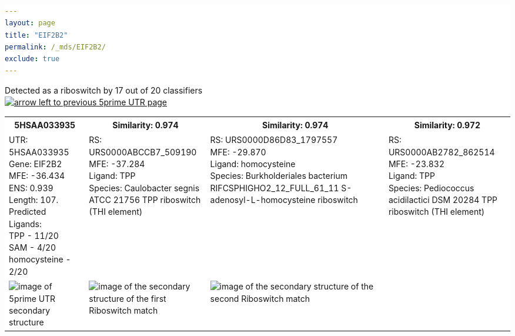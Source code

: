 ```yaml
---
layout: page
title: "EIF2B2"
permalink: /_mds/EIF2B2/
exclude: true
---
```


<link rel="stylesheet" href="../../custom.css">


<div> Detected as a riboswitch by 17 out of 20 classifiers </div>



<div class="row" >
  <div class="column">
    <a href="../../_mds/RAB14/"><span title="Previous 5 prime UTR"><img src="../../icons/arrow_left.png" alt="arrow left to previous 5prime UTR page" style="width:100%"></span></a>
  </div>
  <div class="column_center">
    <table>
      <tr>
        <th>5HSAA033935</th>
        <th>Similarity: 0.974</th>
        <th>Similarity: 0.974</th>
        <th>Similarity: 0.972</th>
      </tr>
        <tr>
            <td>
                    UTR: 5HSAA033935<br>
                    Gene: EIF2B2<br>
                    MFE: -36.434<br>
                    ENS: 0.939<br>
                    Length: 107.<br>
                    Predicted Ligands:<br>
                    TPP - 11/20<br>
                    SAM - 4/20<br>
                    homocysteine - 2/20<br>         
            </td>
            <td>
                    RS: URS0000ABCCB7_509190<br>
                    MFE: -37.284<br>
                    Ligand: TPP<br>
                    Species: Caulobacter segnis ATCC 21756 TPP riboswitch (THI element)<br>
            </td>
            <td>
                    RS: URS0000D86D83_1797557<br>
                    MFE: -29.870<br>
                    Ligand: homocysteine<br>
                    Species: Burkholderiales bacterium RIFCSPHIGHO2_12_FULL_61_11 S-adenosyl-L-homocysteine riboswitch<br>
            </td>
            <td>
                    RS: URS0000AB2782_862514<br>
                    MFE: -23.832<br>
                    Ligand: TPP<br>
                Species: Pediococcus acidilactici DSM 20284 TPP riboswitch (THI element)<br>
            </td>
        </tr>
      <tr>
        <td><span title="NUPACK MFE secondary structure of the 5 prime UTR (100 folding simulations)"><img src="../../alns/dot/UTR_5HSAA033935_323.png" alt="image of 5prime UTR secondary structure" style="width:100%"></span></td>
        <td><span title="NUPACK MFE secondary structure of the first riboswitch match (100 folding simulations)"><img src="../../alns/dot/RS_URS0000ABCCB7_509190_323.png" alt="image of the secondary structure of the first Riboswitch match" style="width:100%"></span></td>
        <td><span title="NUPACK MFE secondary structure of the second riboswitch match (100 folding simulations)"><img src="../../alns/dot/RS_URS0000D86D83_1797557_323.png" alt="image of the secondary structure of the second Riboswitch match" style="width:100%"></span></td>